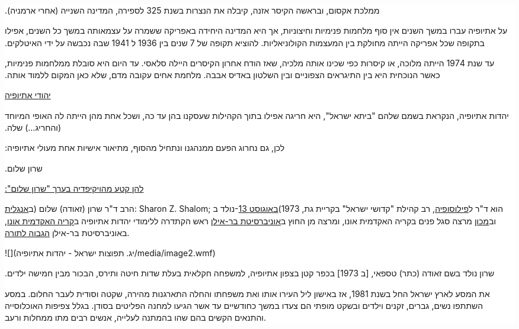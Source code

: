 <span dir="rtl">ממלכת אקסום, ובראשה הקיסר אזנה, קיבלה את הנצרות בשנת 325
לספירה, המדינה השנייה (אחרי ארמניה).</span>

<span dir="rtl">על אתיופיה עברו במשך השנים אין סוף מלחמות פנימיות
וחיצוניות, אך היא המדינה היחידה באפריקה ששמרה על עצמאותה במשך כל השנים,
אפילו בתקופה שכל אפריקה הייתה מחולקת בין המעצמות הקולוניאליות. להוציא
תקופה של 7 שנים בין 1936 ל 1941 שבה נכבשה על ידי האיטלקים.</span>

<span dir="rtl">עד שנת 1974 הייתה מלוכה, או קיסרות כפי שכינו אותה מלכיה,
שאז הודח אחרון הקיסרים היילה סלאסי. עד היום היא סובלת ממלחמות פנימיות,
כאשר הנוכחית היא בין התיגראים הצפוניים ובין השלטון באדיס אבבה. מלחמת
אחים עקובה מדם, שלא כאן המקום ללמוד אותה.</span>

<span dir="rtl"><u>יהודי אתיופיה</u></span>

<span dir="rtl">יהדות אתיופיה, הנקראת בשמם שלהם "ביתא ישראל", היא חריגה
אפילו בתוך הקהילות שעסקנו בהן עד כה, ושכל אחת מהן הייתה לה האופי המיוחד
(והחריג...) שלה.</span>

<span dir="rtl">לכן, גם נחרוג הפעם ממנהגנו ונתחיל מהסוף, מתיאור אישיות
אחת מעולי אתיופיה:</span>

<span dir="rtl">שרון שלום.</span>

<span dir="rtl"><u>להן קטע מהויקיפדיה בערך "שרון שלום":</u></span>

<span dir="rtl">הרב ד"ר שרון (זאודה)
שלום (ב[אנגלית](https://he.wikipedia.org/wiki/%D7%90%D7%A0%D7%92%D7%9C%D7%99%D7%AA)</span>:
Sharon Z. Shalom; <span dir="rtl">נולד ב</span>-[13
<span dir="rtl">באוגוסט</span>](https://he.wikipedia.org/wiki/13_%D7%91%D7%90%D7%95%D7%92%D7%95%D7%A1%D7%98)<span dir="rtl">1973)</span>
<span dir="rtl">הוא ד"ר
ל[פילוסופיה](https://he.wikipedia.org/wiki/%D7%A4%D7%99%D7%9C%D7%95%D7%A1%D7%95%D7%A4%D7%99%D7%94),
רב קהילת "קדושי ישראל" בקריית גת, ראש הקתדרה ללימודי יהדות אתיופיה
ב[קריה האקדמית
אונו](https://he.wikipedia.org/wiki/%D7%94%D7%A7%D7%A8%D7%99%D7%94_%D7%94%D7%90%D7%A7%D7%93%D7%9E%D7%99%D7%AA_%D7%90%D7%95%D7%A0%D7%95),</span>
<span dir="rtl">מרצה סגל פנים בקריה האקדמית אונו, ומרצה מן החוץ
ב[אוניברסיטת
בר-אילן](https://he.wikipedia.org/wiki/%D7%90%D7%95%D7%A0%D7%99%D7%91%D7%A8%D7%A1%D7%99%D7%98%D7%AA_%D7%91%D7%A8-%D7%90%D7%99%D7%9C%D7%9F)</span> <span dir="rtl">וב[מכון
הגבוה
לתורה](https://he.wikipedia.org/wiki/%D7%94%D7%9E%D7%9B%D7%95%D7%9F_%D7%94%D7%92%D7%91%D7%95%D7%94_%D7%9C%D7%AA%D7%95%D7%A8%D7%94)</span> <span dir="rtl">באוניברסיטת
בר-אילן</span>.

![](יג. תפוצות ישראל - יהדות אתיופיה/media/image2.wmf)

<span dir="rtl">שרון נולד בשם זאודה (כתר) טספאי, \[ב 1973\] בכפר קטן
בצפון אתיופיה, למשפחה חקלאית בעלת שדות חיטה ותירס, הבכור מבין חמישה
ילדים.</span>

<span dir="rtl">את המסע לארץ ישראל החל בשנת 1981, אז באישון ליל העירו
אותו ואת משפחתו והחלה התארגנות מהירה, שקטה וסודית לעבר החלום. במסע
השתתפו נשים, גברים, זקנים וילדים ובשקט מופתי הם צעדו במשך כחודשיים עד
אשר הגיעו למחנה הפליטים בסודן. בגלל צפיפות האוכלוסייה והתנאים הקשים בהם
שהו בהמתנה לעלייה, אנשים רבים מתו ממחלות ורעב</span>.
